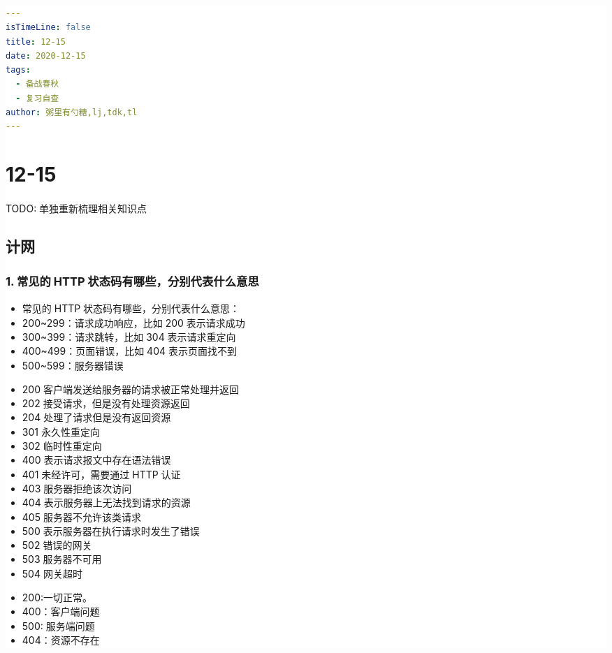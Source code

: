```yaml
---
isTimeLine: false
title: 12-15
date: 2020-12-15
tags:
  - 备战春秋
  - 复习自查
author: 粥里有勺糖,lj,tdk,tl
---
```


# 12-15

TODO: 单独重新梳理相关知识点

## 计网

### 1. 常见的 HTTP 状态码有哪些，分别代表什么意思

<my-details title="同学1的回答">

- 常见的 HTTP 状态码有哪些，分别代表什么意思：
- 200~299：请求成功响应，比如 200 表示请求成功
- 300~399：请求跳转，比如 304 表示请求重定向
- 400~499：页面错误，比如 404 表示页面找不到
- 500~599：服务器错误

</my-details>

<my-details title="同学2的回答">

- 200 客户端发送给服务器的请求被正常处理并返回
- 202 接受请求，但是没有处理资源返回
- 204 处理了请求但是没有返回资源
- 301 永久性重定向
- 302 临时性重定向
- 400 表示请求报文中存在语法错误
- 401 未经许可，需要通过 HTTP 认证
- 403 服务器拒绝该次访问
- 404 表示服务器上无法找到请求的资源
- 405 服务器不允许该类请求
- 500 表示服务器在执行请求时发生了错误
- 502 错误的网关
- 503 服务器不可用
- 504 网关超时

</my-details>

<my-details title="同学3的回答">

- 200:一切正常。
- 400：客户端问题
- 500: 服务端问题
- 404：资源不存在
